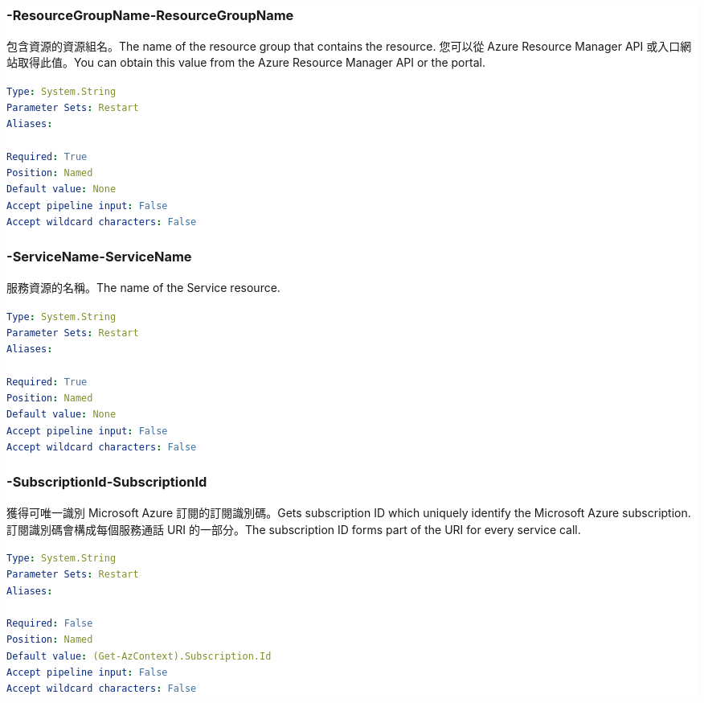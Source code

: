### <span data-ttu-id="d7fbb-129">-ResourceGroupName</span><span class="sxs-lookup"><span data-stu-id="d7fbb-129">-ResourceGroupName</span></span>
<span data-ttu-id="d7fbb-130">包含資源的資源組名。</span><span class="sxs-lookup"><span data-stu-id="d7fbb-130">The name of the resource group that contains the resource.</span></span>
<span data-ttu-id="d7fbb-131">您可以從 Azure Resource Manager API 或入口網站取得此值。</span><span class="sxs-lookup"><span data-stu-id="d7fbb-131">You can obtain this value from the Azure Resource Manager API or the portal.</span></span>

```yaml
Type: System.String
Parameter Sets: Restart
Aliases:

Required: True
Position: Named
Default value: None
Accept pipeline input: False
Accept wildcard characters: False
```

### <span data-ttu-id="d7fbb-132">-ServiceName</span><span class="sxs-lookup"><span data-stu-id="d7fbb-132">-ServiceName</span></span>
<span data-ttu-id="d7fbb-133">服務資源的名稱。</span><span class="sxs-lookup"><span data-stu-id="d7fbb-133">The name of the Service resource.</span></span>

```yaml
Type: System.String
Parameter Sets: Restart
Aliases:

Required: True
Position: Named
Default value: None
Accept pipeline input: False
Accept wildcard characters: False
```

### <span data-ttu-id="d7fbb-134">-SubscriptionId</span><span class="sxs-lookup"><span data-stu-id="d7fbb-134">-SubscriptionId</span></span>
<span data-ttu-id="d7fbb-135">獲得可唯一識別 Microsoft Azure 訂閱的訂閱識別碼。</span><span class="sxs-lookup"><span data-stu-id="d7fbb-135">Gets subscription ID which uniquely identify the Microsoft Azure subscription.</span></span>
<span data-ttu-id="d7fbb-136">訂閱識別碼會構成每個服務通話 URI 的一部分。</span><span class="sxs-lookup"><span data-stu-id="d7fbb-136">The subscription ID forms part of the URI for every service call.</span></span>

```yaml
Type: System.String
Parameter Sets: Restart
Aliases:

Required: False
Position: Named
Default value: (Get-AzContext).Subscription.Id
Accept pipeline input: False
Accept wildcard characters: False
```
